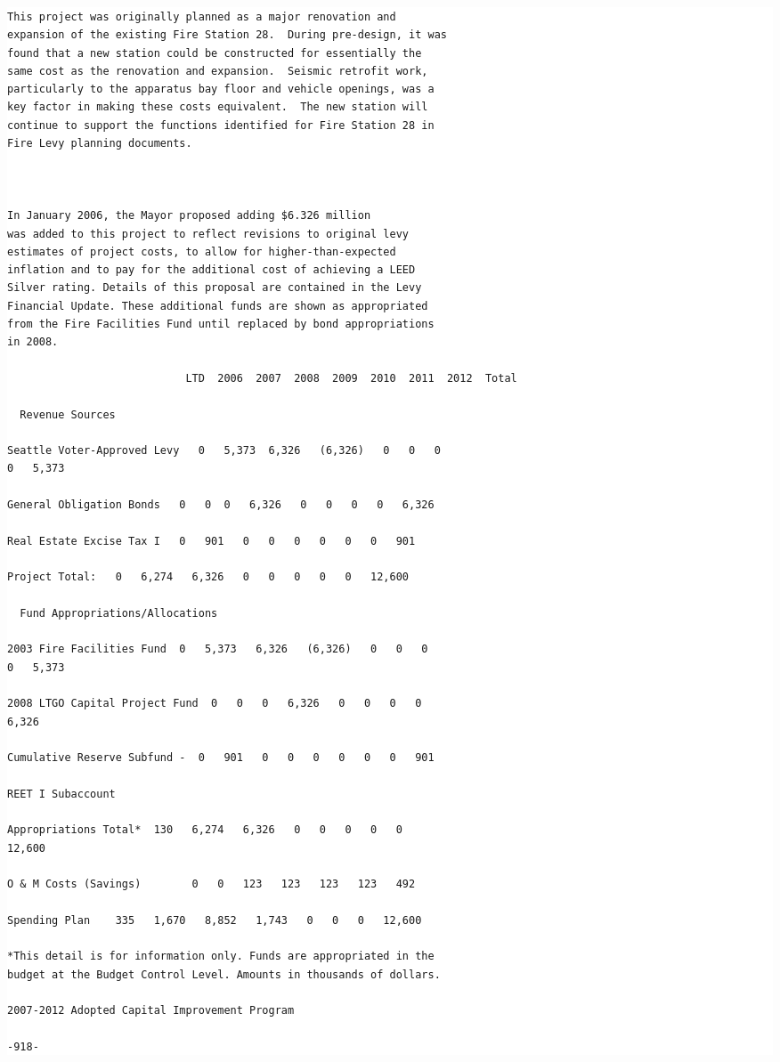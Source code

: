     This project was originally planned as a major renovation and  
    expansion of the existing Fire Station 28.  During pre-design, it was  
    found that a new station could be constructed for essentially the  
    same cost as the renovation and expansion.  Seismic retrofit work,  
    particularly to the apparatus bay floor and vehicle openings, was a  
    key factor in making these costs equivalent.  The new station will  
    continue to support the functions identified for Fire Station 28 in  
    Fire Levy planning documents.  
  
  
  
    In January 2006, the Mayor proposed adding $6.326 million  
    was added to this project to reflect revisions to original levy  
    estimates of project costs, to allow for higher-than-expected  
    inflation and to pay for the additional cost of achieving a LEED  
    Silver rating. Details of this proposal are contained in the Levy  
    Financial Update. These additional funds are shown as appropriated  
    from the Fire Facilities Fund until replaced by bond appropriations  
    in 2008.  
  
                                LTD  2006  2007  2008  2009  2010  2011  2012  Total  
  
      Revenue Sources  
  
    Seattle Voter-Approved Levy   0   5,373  6,326   (6,326)   0   0   0  
    0   5,373  
  
    General Obligation Bonds   0   0  0   6,326   0   0   0   0   6,326  
  
    Real Estate Excise Tax I   0   901   0   0   0   0   0   0   901  
  
    Project Total:   0   6,274   6,326   0   0   0   0   0   12,600  
  
      Fund Appropriations/Allocations  
  
    2003 Fire Facilities Fund  0   5,373   6,326   (6,326)   0   0   0  
    0   5,373  
  
    2008 LTGO Capital Project Fund  0   0   0   6,326   0   0   0   0  
    6,326  
  
    Cumulative Reserve Subfund -  0   901   0   0   0   0   0   0   901  
  
    REET I Subaccount  
  
    Appropriations Total*  130   6,274   6,326   0   0   0   0   0  
    12,600  
  
    O & M Costs (Savings)        0   0   123   123   123   123   492  
  
    Spending Plan    335   1,670   8,852   1,743   0   0   0   12,600  
  
    *This detail is for information only. Funds are appropriated in the  
    budget at the Budget Control Level. Amounts in thousands of dollars.  
  
    2007-2012 Adopted Capital Improvement Program  
  
    -918-  
  
  
  